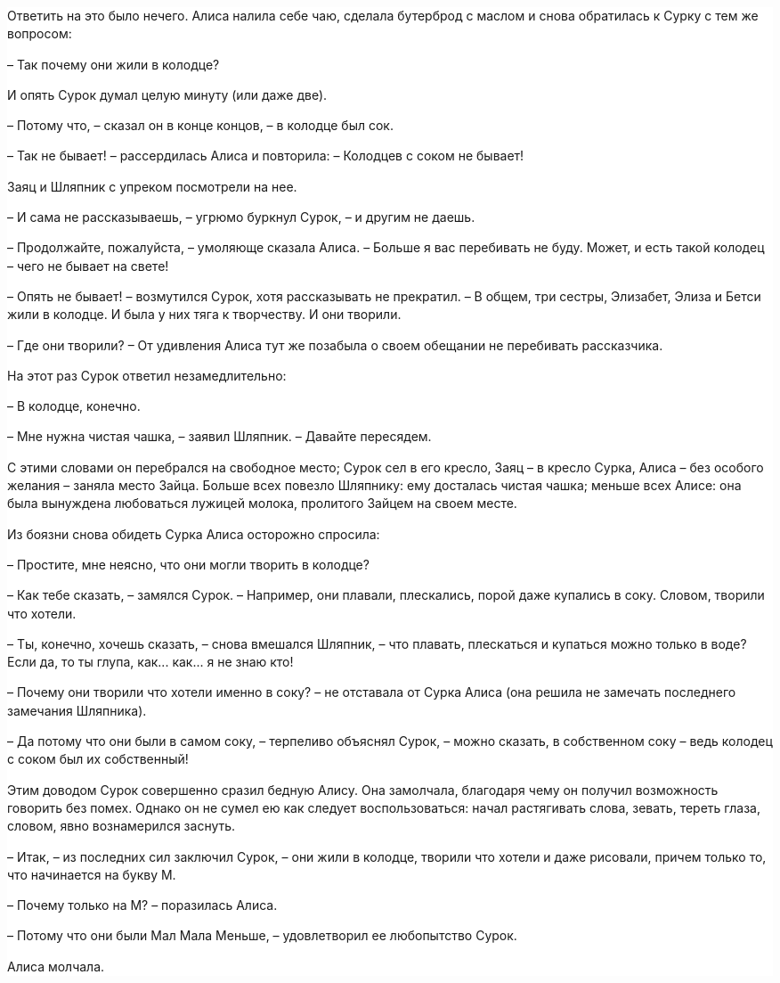 Ответить на это было нечего. Алиса налила себе чаю, сделала бутерброд с маслом и снова обратилась к Сурку с тем же вопросом:

– Так почему они жили в колодце?

И опять Сурок думал целую минуту (или даже две).

– Потому что, – сказал он в конце концов, – в колодце был сок.

– Так не бывает! – рассердилась Алиса и повторила: – Колодцев с соком не бывает!

Заяц и Шляпник с упреком посмотрели на нее.

– И сама не рассказываешь, – угрюмо буркнул Сурок, – и другим не даешь.

– Продолжайте, пожалуйста, – умоляюще сказала Алиса. – Больше я вас перебивать не буду. Может, и есть такой колодец – чего не бывает на свете!

– Опять не бывает! – возмутился Сурок, хотя рассказывать не прекратил. – В общем, три сестры, Элизабет, Элиза и Бетси жили в колодце. И была у них тяга к творчеству. И они творили.

– Где они творили? – От удивления Алиса тут же позабыла о своем обещании не перебивать рассказчика.

На этот раз Сурок ответил незамедлительно:

– В колодце, конечно.

– Мне нужна чистая чашка, – заявил Шляпник. – Давайте пересядем.

С этими словами он перебрался на свободное место; Сурок сел в его кресло, Заяц – в кресло Сурка, Алиса – без особого желания – заняла место Зайца. Больше всех повезло Шляпнику: ему досталась чистая чашка; меньше всех Алисе: она была вынуждена любоваться лужицей молока, пролитого Зайцем на своем месте.

Из боязни снова обидеть Сурка Алиса осторожно спросила:

– Простите, мне неясно, что они могли творить в колодце?

– Как тебе сказать, – замялся Сурок. – Например, они плавали, плескались, порой даже купались в соку. Словом, творили что хотели.

– Ты, конечно, хочешь сказать, – снова вмешался Шляпник, – что плавать, плескаться и купаться можно только в воде? Если да, то ты глупа, как... как... я не знаю кто!

– Почему они творили что хотели именно в соку? – не отставала от Сурка Алиса (она решила не замечать последнего замечания Шляпника).

– Да потому что они были в самом соку, – терпеливо объяснял Сурок, – можно сказать, в собственном соку – ведь колодец с соком был их собственный!

Этим доводом Сурок совершенно сразил бедную Алису. Она замолчала, благодаря чему он получил возможность говорить без помех. Однако он не сумел ею как следует воспользоваться: начал растягивать слова, зевать, тереть глаза, словом, явно вознамерился заснуть.

– Итак, – из последних сил заключил Сурок, – они жили в колодце, творили что хотели и даже рисовали, причем только то, что начинается на букву М.

– Почему только на М? – поразилась Алиса.

– Потому что они были Мал Мала Меньше, – удовлетворил ее любопытство Сурок.

Алиса молчала.
